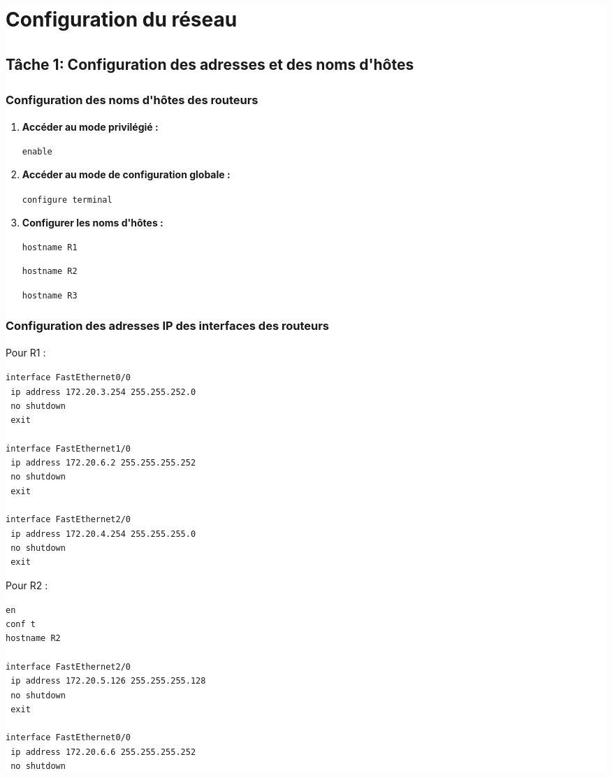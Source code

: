 # Configuration du réseau

## Tâche 1: Configuration des adresses et des noms d'hôtes

### Configuration des noms d'hôtes des routeurs

1. **Accéder au mode privilégié :**
    ```plaintext
    enable
    ```

2. **Accéder au mode de configuration globale :**
    ```plaintext
    configure terminal
    ```

3. **Configurer les noms d'hôtes :**
    ```plaintext
    hostname R1
    ```

    ```plaintext
    hostname R2
    ```

    ```plaintext
    hostname R3
    ```

### Configuration des adresses IP des interfaces des routeurs

Pour R1 :
```plaintext
interface FastEthernet0/0
 ip address 172.20.3.254 255.255.252.0
 no shutdown
 exit

interface FastEthernet1/0
 ip address 172.20.6.2 255.255.255.252
 no shutdown
 exit

interface FastEthernet2/0
 ip address 172.20.4.254 255.255.255.0
 no shutdown
 exit

```

Pour R2 :
```plaintext
en
conf t
hostname R2

interface FastEthernet2/0
 ip address 172.20.5.126 255.255.255.128
 no shutdown
 exit

interface FastEthernet0/0
 ip address 172.20.6.6 255.255.255.252
 no shutdown
```